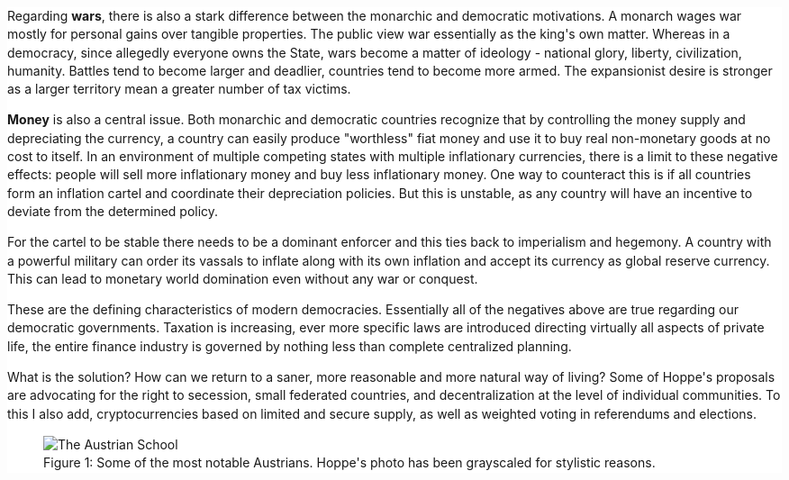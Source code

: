 Regarding **wars**, there is also a stark difference between the monarchic and democratic motivations. A monarch wages war mostly for personal gains over tangible properties. The public view war essentially as the king's own matter. Whereas in a democracy, since allegedly everyone owns the State, wars become a matter of ideology - national glory, liberty, civilization, humanity. Battles tend to become larger and deadlier, countries tend to become more armed. The expansionist desire is stronger as a larger territory mean a greater number of tax victims.

**Money** is also a central issue. Both monarchic and democratic countries recognize that by controlling the money supply and depreciating the currency, a country can easily produce "worthless" fiat money and use it to buy real non-monetary goods at no cost to itself. In an environment of multiple competing states with multiple inflationary currencies, there is a limit to these negative effects: people will sell more inflationary money and buy less inflationary money. One way to counteract this is if all countries form an inflation cartel and coordinate their depreciation policies. But this is unstable, as any country will have an incentive to deviate from the determined policy.

For the cartel to be stable there needs to be a dominant enforcer and this ties back to imperialism and hegemony. A country with a powerful military can order its vassals to inflate along with its own inflation and accept its currency as global reserve currency. This can lead to monetary world domination even without any war or conquest.

These are the defining characteristics of modern democracies. Essentially all of the negatives above are true regarding our democratic governments. Taxation is increasing, ever more specific laws are introduced directing virtually all aspects of private life, the entire finance industry is governed by nothing less than complete centralized planning. 

What is the solution? How can we return to a saner, more reasonable and more natural way of living? Some of Hoppe's proposals are advocating for the right to secession, small federated countries, and decentralization at the level of individual communities. To this I also add, cryptocurrencies based on limited and secure supply, as well as weighted voting in referendums and elections.

<figure>
    <img class='img' src="/images/austrians.jpg" alt="The Austrian School" width="1200">
    <figcaption>Figure 1: Some of the most notable Austrians. Hoppe's photo has been grayscaled for stylistic reasons.</figcaption>
</figure> 



